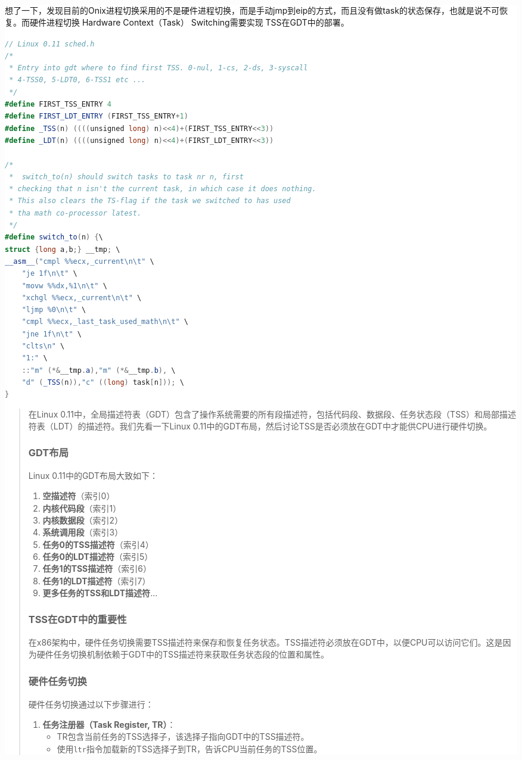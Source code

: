 想了一下，发现目前的Onix进程切换采用的不是硬件进程切换，而是手动jmp到eip的方式，而且没有做task的状态保存，也就是说不可恢复。而硬件进程切换 Hardware Context（Task） Switching需要实现 TSS在GDT中的部署。

```c#
// Linux 0.11 sched.h
/*
 * Entry into gdt where to find first TSS. 0-nul, 1-cs, 2-ds, 3-syscall
 * 4-TSS0, 5-LDT0, 6-TSS1 etc ...
 */
#define FIRST_TSS_ENTRY 4
#define FIRST_LDT_ENTRY (FIRST_TSS_ENTRY+1)
#define _TSS(n) ((((unsigned long) n)<<4)+(FIRST_TSS_ENTRY<<3))
#define _LDT(n) ((((unsigned long) n)<<4)+(FIRST_LDT_ENTRY<<3))

/*
 *	switch_to(n) should switch tasks to task nr n, first
 * checking that n isn't the current task, in which case it does nothing.
 * This also clears the TS-flag if the task we switched to has used
 * tha math co-processor latest.
 */
#define switch_to(n) {\
struct {long a,b;} __tmp; \
__asm__("cmpl %%ecx,_current\n\t" \
	"je 1f\n\t" \
	"movw %%dx,%1\n\t" \
	"xchgl %%ecx,_current\n\t" \
	"ljmp %0\n\t" \
	"cmpl %%ecx,_last_task_used_math\n\t" \
	"jne 1f\n\t" \
	"clts\n" \
	"1:" \
	::"m" (*&__tmp.a),"m" (*&__tmp.b), \
	"d" (_TSS(n)),"c" ((long) task[n])); \
}
```

> 在Linux 0.11中，全局描述符表（GDT）包含了操作系统需要的所有段描述符，包括代码段、数据段、任务状态段（TSS）和局部描述符表（LDT）的描述符。我们先看一下Linux 0.11中的GDT布局，然后讨论TSS是否必须放在GDT中才能供CPU进行硬件切换。
>
> ### GDT布局
>
> Linux 0.11中的GDT布局大致如下：
>
> 1. **空描述符**（索引0）
> 2. **内核代码段**（索引1）
> 3. **内核数据段**（索引2）
> 4. **系统调用段**（索引3）
> 5. **任务0的TSS描述符**（索引4）
> 6. **任务0的LDT描述符**（索引5）
> 7. **任务1的TSS描述符**（索引6）
> 8. **任务1的LDT描述符**（索引7）
> 9. **更多任务的TSS和LDT描述符**...
>
> ### TSS在GDT中的重要性
>
> 在x86架构中，硬件任务切换需要TSS描述符来保存和恢复任务状态。TSS描述符必须放在GDT中，以便CPU可以访问它们。这是因为硬件任务切换机制依赖于GDT中的TSS描述符来获取任务状态段的位置和属性。
>
> ### 硬件任务切换
>
> 硬件任务切换通过以下步骤进行：
>
> 1. **任务注册器（Task Register, TR）**：
>    - TR包含当前任务的TSS选择子，该选择子指向GDT中的TSS描述符。
>    - 使用`ltr`指令加载新的TSS选择子到TR，告诉CPU当前任务的TSS位置。